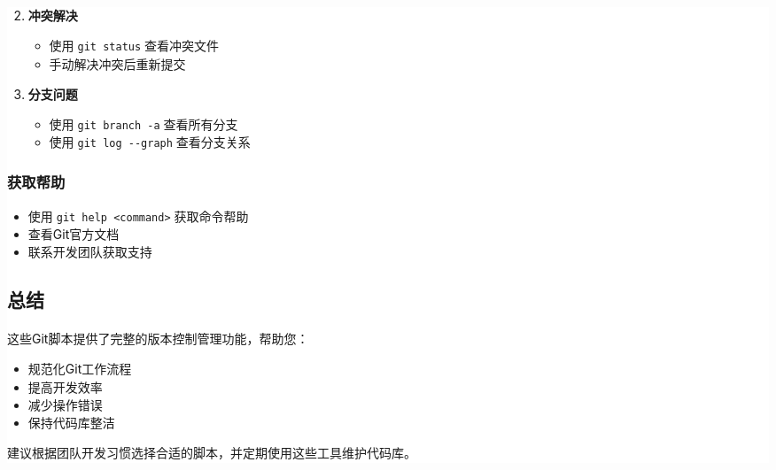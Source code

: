 2. **冲突解决**
   - 使用 `git status` 查看冲突文件
   - 手动解决冲突后重新提交

3. **分支问题**
   - 使用 `git branch -a` 查看所有分支
   - 使用 `git log --graph` 查看分支关系

### 获取帮助

- 使用 `git help <command>` 获取命令帮助
- 查看Git官方文档
- 联系开发团队获取支持

## 总结

这些Git脚本提供了完整的版本控制管理功能，帮助您：

- 规范化Git工作流程
- 提高开发效率
- 减少操作错误
- 保持代码库整洁

建议根据团队开发习惯选择合适的脚本，并定期使用这些工具维护代码库。 